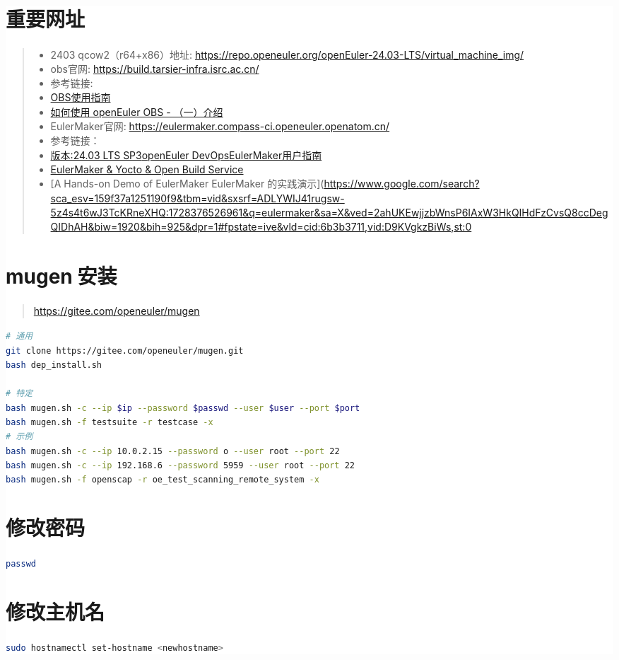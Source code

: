 # 重要网址

>- 2403 qcow2（r64+x86）地址:  https://repo.openeuler.org/openEuler-24.03-LTS/virtual_machine_img/
>- obs官网: https://build.tarsier-infra.isrc.ac.cn/
>- 参考链接:
>- [OBS使用指南](https://tsic.top/post/obs-user-manual/)
>- [如何使用 openEuler OBS - （一）介绍](https://www.openeuler.org/zh/blog/fuchangjie/2020-03-26-how-to-OBS.html)
>- EulerMaker官网:  https://eulermaker.compass-ci.openeuler.openatom.cn/
>- 参考链接：
>- [版本:24.03 LTS SP3](https://docs.openeuler.org/zh/docs/22.03_LTS_SP3/docs/Releasenotes/法律声明.html)[openEuler DevOps](https://docs.openeuler.org/zh/docs/22.03_LTS_SP3/docs/EulerMaker/EulerMaker用户指南.html#)[EulerMaker用户指南](https://docs.openeuler.org/zh/docs/24.03_LTS/docs/EulerMaker/EulerMaker%E7%94%A8%E6%88%B7%E6%8C%87%E5%8D%97.html)
>- [EulerMaker & Yocto & Open Build Service](https://blog.csdn.net/qq_38880380/article/details/139427332)
>- [A Hands-on Demo of EulerMaker EulerMaker 的实践演示](https://www.google.com/search?sca_esv=159f37a1251190f9&tbm=vid&sxsrf=ADLYWIJ41rugsw-5z4s4t6wJ3TcKRneXHQ:1728376526961&q=eulermaker&sa=X&ved=2ahUKEwjjzbWnsP6IAxW3HkQIHdFzCvsQ8ccDegQIDhAH&biw=1920&bih=925&dpr=1#fpstate=ive&vld=cid:6b3b3711,vid:D9KVgkzBiWs,st:0
# mugen 安装

> https://gitee.com/openeuler/mugen

```bash
# 通用
git clone https://gitee.com/openeuler/mugen.git
bash dep_install.sh

# 特定
bash mugen.sh -c --ip $ip --password $passwd --user $user --port $port
bash mugen.sh -f testsuite -r testcase -x
# 示例
bash mugen.sh -c --ip 10.0.2.15 --password o --user root --port 22
bash mugen.sh -c --ip 192.168.6 --password 5959 --user root --port 22
bash mugen.sh -f openscap -r oe_test_scanning_remote_system -x
```

# 修改密码

```bash
passwd
```
# 修改主机名

```bash
sudo hostnamectl set-hostname <newhostname>
```
